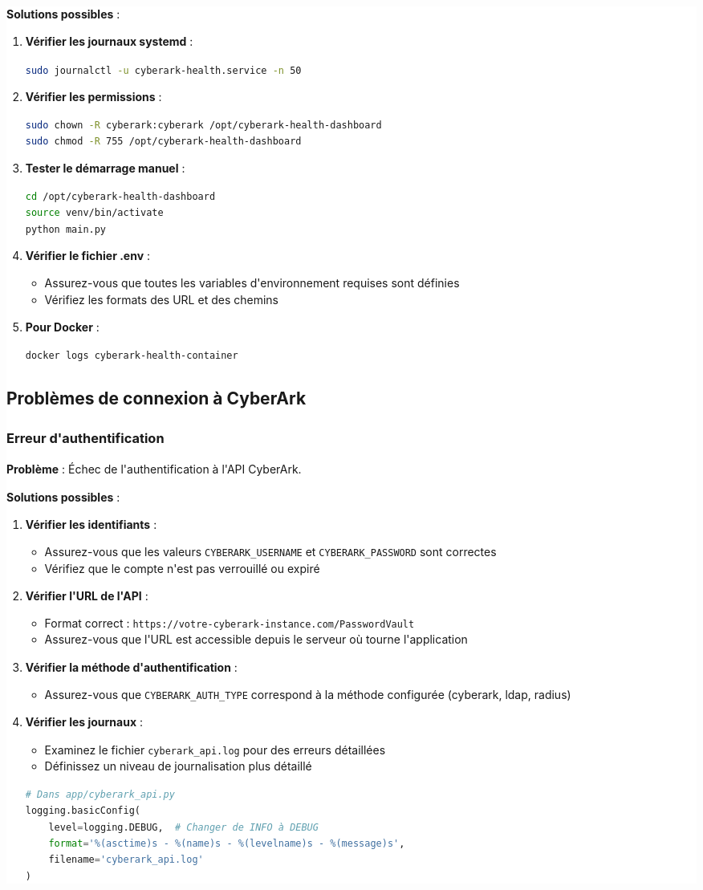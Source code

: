 **Solutions possibles** :

1. **Vérifier les journaux systemd** :
   ```bash
   sudo journalctl -u cyberark-health.service -n 50
   ```

2. **Vérifier les permissions** :
   ```bash
   sudo chown -R cyberark:cyberark /opt/cyberark-health-dashboard
   sudo chmod -R 755 /opt/cyberark-health-dashboard
   ```

3. **Tester le démarrage manuel** :
   ```bash
   cd /opt/cyberark-health-dashboard
   source venv/bin/activate
   python main.py
   ```

4. **Vérifier le fichier .env** :
   - Assurez-vous que toutes les variables d'environnement requises sont définies
   - Vérifiez les formats des URL et des chemins

5. **Pour Docker** :
   ```bash
   docker logs cyberark-health-container
   ```

## Problèmes de connexion à CyberArk

### Erreur d'authentification

**Problème** : Échec de l'authentification à l'API CyberArk.

**Solutions possibles** :

1. **Vérifier les identifiants** :
   - Assurez-vous que les valeurs `CYBERARK_USERNAME` et `CYBERARK_PASSWORD` sont correctes
   - Vérifiez que le compte n'est pas verrouillé ou expiré

2. **Vérifier l'URL de l'API** :
   - Format correct : `https://votre-cyberark-instance.com/PasswordVault`
   - Assurez-vous que l'URL est accessible depuis le serveur où tourne l'application

3. **Vérifier la méthode d'authentification** :
   - Assurez-vous que `CYBERARK_AUTH_TYPE` correspond à la méthode configurée (cyberark, ldap, radius)

4. **Vérifier les journaux** :
   - Examinez le fichier `cyberark_api.log` pour des erreurs détaillées
   - Définissez un niveau de journalisation plus détaillé

   ```python
   # Dans app/cyberark_api.py
   logging.basicConfig(
       level=logging.DEBUG,  # Changer de INFO à DEBUG
       format='%(asctime)s - %(name)s - %(levelname)s - %(message)s',
       filename='cyberark_api.log'
   )
   ```

